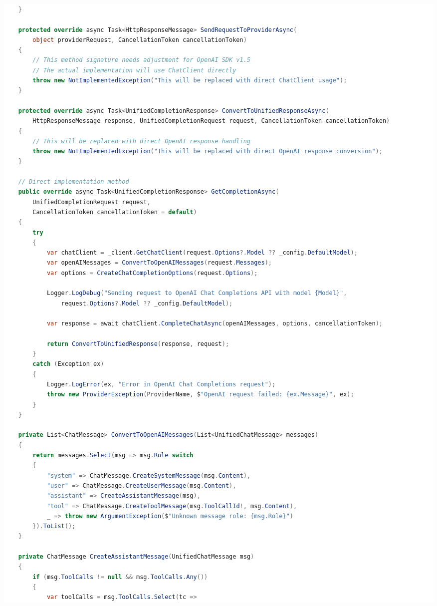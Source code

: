 ```csharp
    }

    protected override async Task<HttpResponseMessage> SendRequestToProviderAsync(
        object providerRequest, CancellationToken cancellationToken)
    {
        // This method signature needs adjustment for OpenAI SDK v1.5
        // The actual implementation will use ChatClient directly
        throw new NotImplementedException("This will be replaced with direct ChatClient usage");
    }

    protected override async Task<UnifiedCompletionResponse> ConvertToUnifiedResponseAsync(
        HttpResponseMessage response, UnifiedCompletionRequest request, CancellationToken cancellationToken)
    {
        // This will be replaced with direct OpenAI response handling
        throw new NotImplementedException("This will be replaced with direct OpenAI response conversion");
    }

    // Direct implementation method
    public override async Task<UnifiedCompletionResponse> GetCompletionAsync(
        UnifiedCompletionRequest request,
        CancellationToken cancellationToken = default)
    {
        try
        {
            var chatClient = _client.GetChatClient(request.Options?.Model ?? _config.DefaultModel);
            var openAIMessages = ConvertToOpenAIMessages(request.Messages);
            var options = CreateChatCompletionOptions(request.Options);

            Logger.LogDebug("Sending request to OpenAI Chat Completions API with model {Model}",
                request.Options?.Model ?? _config.DefaultModel);

            var response = await chatClient.CompleteChatAsync(openAIMessages, options, cancellationToken);

            return ConvertToUnifiedResponse(response, request);
        }
        catch (Exception ex)
        {
            Logger.LogError(ex, "Error in OpenAI Chat Completions request");
            throw new ProviderException(ProviderName, $"OpenAI request failed: {ex.Message}", ex);
        }
    }

    private List<ChatMessage> ConvertToOpenAIMessages(List<UnifiedChatMessage> messages)
    {
        return messages.Select(msg => msg.Role switch
        {
            "system" => ChatMessage.CreateSystemMessage(msg.Content),
            "user" => ChatMessage.CreateUserMessage(msg.Content),
            "assistant" => CreateAssistantMessage(msg),
            "tool" => ChatMessage.CreateToolMessage(msg.ToolCallId!, msg.Content),
            _ => throw new ArgumentException($"Unknown message role: {msg.Role}")
        }).ToList();
    }

    private ChatMessage CreateAssistantMessage(UnifiedChatMessage msg)
    {
        if (msg.ToolCalls != null && msg.ToolCalls.Any())
        {
            var toolCalls = msg.ToolCalls.Select(tc =>
```